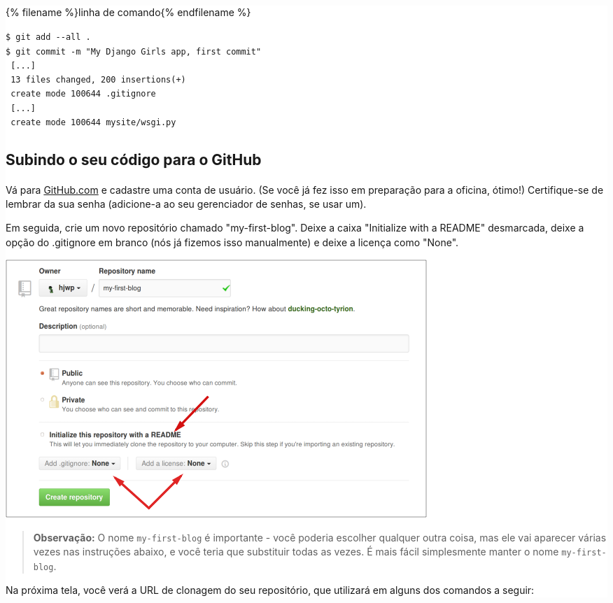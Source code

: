 {% filename %}linha de comando{% endfilename %}

    $ git add --all .
    $ git commit -m "My Django Girls app, first commit"
     [...]
     13 files changed, 200 insertions(+)
     create mode 100644 .gitignore
     [...]
     create mode 100644 mysite/wsgi.py
    

## Subindo o seu código para o GitHub

Vá para [GitHub.com](https://www.github.com) e cadastre uma conta de usuário. (Se você já fez isso em preparação para a oficina, ótimo!) Certifique-se de lembrar da sua senha (adicione-a ao seu gerenciador de senhas, se usar um).

Em seguida, crie um novo repositório chamado "my-first-blog". Deixe a caixa "Initialize with a README" desmarcada, deixe a opção do .gitignore em branco (nós já fizemos isso manualmente) e deixe a licença como "None".

![](images/new_github_repo.png)

> **Observação:** O nome `my-first-blog` é importante - você poderia escolher qualquer outra coisa, mas ele vai aparecer várias vezes nas instruções abaixo, e você teria que substituir todas as vezes. É mais fácil simplesmente manter o nome `my-first-blog`.

Na próxima tela, você verá a URL de clonagem do seu repositório, que utilizará em alguns dos comandos a seguir:
